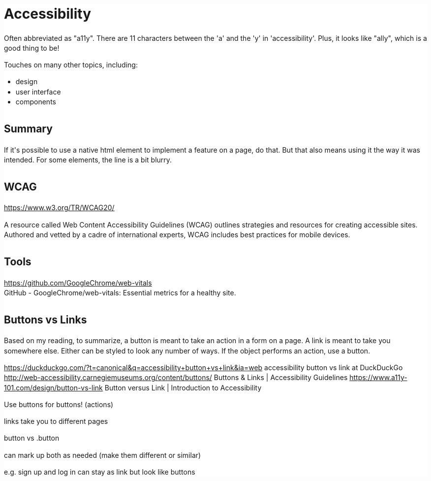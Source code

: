# Accessibility

Often abbreviated as "a11y". There are 11 characters between the 'a' and the 'y' in 'accessibility'. Plus, it looks like "ally", which is a good thing to be!

Touches on many other topics, including:

  - design
  - user interface 
  - components

## Summary

If it's possible to use a native html element to implement a feature on a page, do that. But that also means using it the way it was intended. For some elements, the line is a bit blurry.

## WCAG

https://www.w3.org/TR/WCAG20/

A resource called Web Content Accessibility Guidelines (WCAG) outlines strategies and resources for creating accessible sites. Authored and vetted by a cadre of international experts, WCAG includes best practices for mobile devices.

## Tools

https://github.com/GoogleChrome/web-vitals  
GitHub - GoogleChrome/web-vitals: Essential metrics for a healthy site.  

## Buttons vs Links

Based on my reading, to summarize, a button is meant to take an action in a form on a page. A link is meant to take you somewhere else. Either can be styled to look any number of ways. If the object performs an action, use a button.

https://duckduckgo.com/?t=canonical&q=accessibility+button+vs+link&ia=web
accessibility button vs link at DuckDuckGo
http://web-accessibility.carnegiemuseums.org/content/buttons/
Buttons & Links | Accessibility Guidelines
https://www.a11y-101.com/design/button-vs-link
Button versus Link | Introduction to Accessibility

Use buttons for buttons! (actions)

links take you to different pages

button
vs
.button

can mark up both as needed (make them different or similar)

e.g. sign up and log in can stay as link but look like buttons

